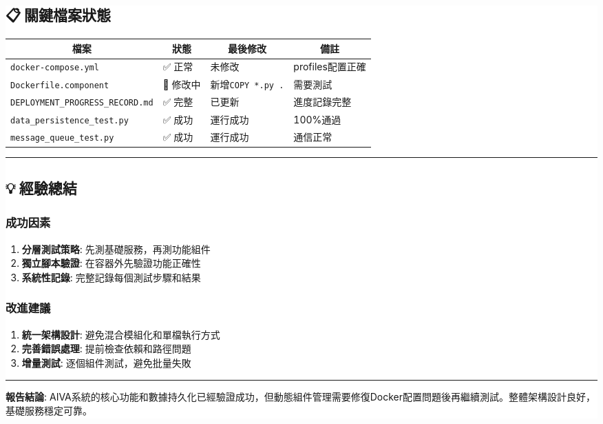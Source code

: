 ## 📋 關鍵檔案狀態

| 檔案 | 狀態 | 最後修改 | 備註 |
|------|------|----------|------|
| `docker-compose.yml` | ✅ 正常 | 未修改 | profiles配置正確 |
| `Dockerfile.component` | 🔄 修改中 | 新增`COPY *.py .` | 需要測試 |
| `DEPLOYMENT_PROGRESS_RECORD.md` | ✅ 完整 | 已更新 | 進度記錄完整 |
| `data_persistence_test.py` | ✅ 成功 | 運行成功 | 100%通過 |
| `message_queue_test.py` | ✅ 成功 | 運行成功 | 通信正常 |

---

## 💡 經驗總結

### 成功因素
1. **分層測試策略**: 先測基礎服務，再測功能組件
2. **獨立腳本驗證**: 在容器外先驗證功能正確性
3. **系統性記錄**: 完整記錄每個測試步驟和結果

### 改進建議  
1. **統一架構設計**: 避免混合模組化和單檔執行方式
2. **完善錯誤處理**: 提前檢查依賴和路徑問題
3. **增量測試**: 逐個組件測試，避免批量失敗

---

**報告結論**: AIVA系統的核心功能和數據持久化已經驗證成功，但動態組件管理需要修復Docker配置問題後再繼續測試。整體架構設計良好，基礎服務穩定可靠。